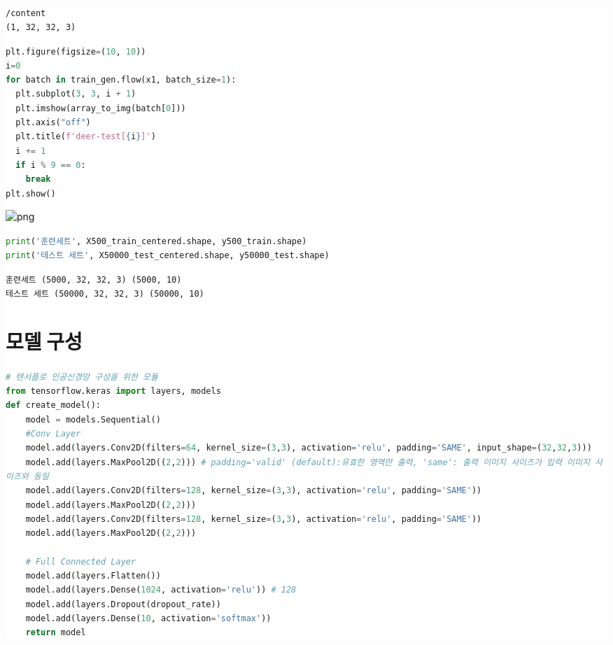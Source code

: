 ```python
```

    /content
    (1, 32, 32, 3)
    


```python
plt.figure(figsize=(10, 10))
i=0
for batch in train_gen.flow(x1, batch_size=1):
  plt.subplot(3, 3, i + 1)
  plt.imshow(array_to_img(batch[0]))
  plt.axis("off")
  plt.title(f'deer-test[{i}]')
  i += 1
  if i % 9 == 0:
    break
plt.show()
```


    
![png](output_34_0.png)
    



```python
print('훈련세트', X500_train_centered.shape, y500_train.shape)
print('테스트 세트', X50000_test_centered.shape, y50000_test.shape)
```

    훈련세트 (5000, 32, 32, 3) (5000, 10)
    테스트 세트 (50000, 32, 32, 3) (50000, 10)
    

# 모델 구성


```python
# 텐서플로 인공신경망 구성을 위한 모듈
from tensorflow.keras import layers, models
def create_model():
    model = models.Sequential()
    #Conv Layer
    model.add(layers.Conv2D(filters=64, kernel_size=(3,3), activation='relu', padding='SAME', input_shape=(32,32,3)))
    model.add(layers.MaxPool2D((2,2))) # padding='valid' (default):유효한 영역만 출력, 'same': 출력 이미지 사이즈가 입력 이미지 사이즈와 동일
    model.add(layers.Conv2D(filters=128, kernel_size=(3,3), activation='relu', padding='SAME'))
    model.add(layers.MaxPool2D((2,2)))
    model.add(layers.Conv2D(filters=128, kernel_size=(3,3), activation='relu', padding='SAME'))
    model.add(layers.MaxPool2D((2,2)))

    # Full Connected Layer
    model.add(layers.Flatten())
    model.add(layers.Dense(1024, activation='relu')) # 128
    model.add(layers.Dropout(dropout_rate))
    model.add(layers.Dense(10, activation='softmax'))
    return model
```
